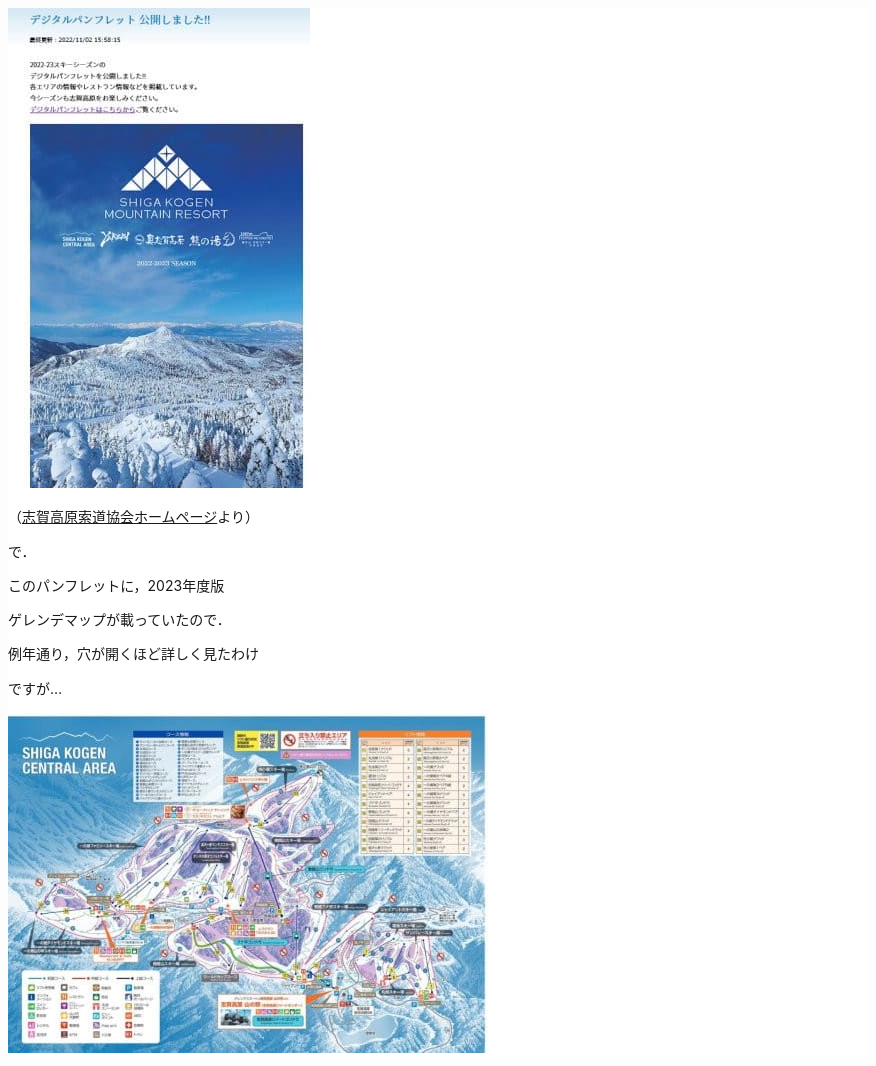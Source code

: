 ![0d6c0a4ee04b65bdb44d784d42291c17.jpg](images/0d6c0a4ee04b65bdb44d784d42291c17.jpg)




（[志賀高原索道協会ホームページ](https://shigakogen-ski.or.jp/winter/news/2022/11/post-21.html)より）





で．


このパンフレットに，2023年度版


ゲレンデマップが載っていたので．


例年通り，穴が開くほど詳しく見たわけ


ですが…




![f3892f956d8af0018167e547044c0c8a.jpg](images/f3892f956d8af0018167e547044c0c8a.jpg)
